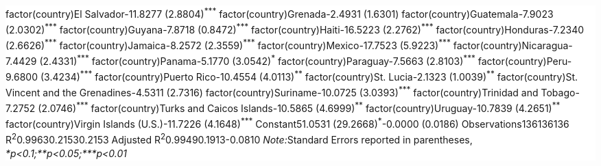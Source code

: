 <tr><td style="text-align:left">factor(country)El Salvador</td><td>-11.8277 (2.8804)<sup>***</sup></td><td></td><td></td></tr>
<tr><td style="text-align:left">factor(country)Grenada</td><td>-2.4931 (1.6301)</td><td></td><td></td></tr>
<tr><td style="text-align:left">factor(country)Guatemala</td><td>-7.9023 (2.0302)<sup>***</sup></td><td></td><td></td></tr>
<tr><td style="text-align:left">factor(country)Guyana</td><td>-7.8718 (0.8472)<sup>***</sup></td><td></td><td></td></tr>
<tr><td style="text-align:left">factor(country)Haiti</td><td>-16.5223 (2.2762)<sup>***</sup></td><td></td><td></td></tr>
<tr><td style="text-align:left">factor(country)Honduras</td><td>-7.2340 (2.6626)<sup>***</sup></td><td></td><td></td></tr>
<tr><td style="text-align:left">factor(country)Jamaica</td><td>-8.2572 (2.3559)<sup>***</sup></td><td></td><td></td></tr>
<tr><td style="text-align:left">factor(country)Mexico</td><td>-17.7523 (5.9223)<sup>***</sup></td><td></td><td></td></tr>
<tr><td style="text-align:left">factor(country)Nicaragua</td><td>-7.4429 (2.4331)<sup>***</sup></td><td></td><td></td></tr>
<tr><td style="text-align:left">factor(country)Panama</td><td>-5.1770 (3.0542)<sup>*</sup></td><td></td><td></td></tr>
<tr><td style="text-align:left">factor(country)Paraguay</td><td>-7.5663 (2.8103)<sup>***</sup></td><td></td><td></td></tr>
<tr><td style="text-align:left">factor(country)Peru</td><td>-9.6800 (3.4234)<sup>***</sup></td><td></td><td></td></tr>
<tr><td style="text-align:left">factor(country)Puerto Rico</td><td>-10.4554 (4.0113)<sup>**</sup></td><td></td><td></td></tr>
<tr><td style="text-align:left">factor(country)St. Lucia</td><td>-2.1323 (1.0039)<sup>**</sup></td><td></td><td></td></tr>
<tr><td style="text-align:left">factor(country)St. Vincent and the Grenadines</td><td>-4.5311 (2.7316)</td><td></td><td></td></tr>
<tr><td style="text-align:left">factor(country)Suriname</td><td>-10.0725 (3.0393)<sup>***</sup></td><td></td><td></td></tr>
<tr><td style="text-align:left">factor(country)Trinidad and Tobago</td><td>-7.2752 (2.0746)<sup>***</sup></td><td></td><td></td></tr>
<tr><td style="text-align:left">factor(country)Turks and Caicos Islands</td><td>-10.5865 (4.6999)<sup>**</sup></td><td></td><td></td></tr>
<tr><td style="text-align:left">factor(country)Uruguay</td><td>-10.7839 (4.2651)<sup>**</sup></td><td></td><td></td></tr>
<tr><td style="text-align:left">factor(country)Virgin Islands (U.S.)</td><td>-11.7226 (4.1648)<sup>***</sup></td><td></td><td></td></tr>
<tr><td style="text-align:left">Constant</td><td>51.0531 (29.2668)<sup>*</sup></td><td>-0.0000 (0.0186)</td><td></td></tr>
<tr><td colspan="4" style="border-bottom: 1px solid black"></td></tr><tr><td style="text-align:left">Observations</td><td>136</td><td>136</td><td>136</td></tr>
<tr><td style="text-align:left">R<sup>2</sup></td><td>0.9963</td><td>0.2153</td><td>0.2153</td></tr>
<tr><td style="text-align:left">Adjusted R<sup>2</sup></td><td>0.9949</td><td>0.1913</td><td>-0.0810</td></tr>
<tr><td colspan="4" style="border-bottom: 1px solid black"></td></tr><tr><td style="text-align:left"><em>Note:</em></td><td colspan="3" style="text-align:right">Standard Errors reported in parentheses, <em>&#42;p&lt;0.1;&#42;&#42;p&lt;0.05;&#42;&#42;&#42;p&lt;0.01</em></td></tr>
</table>
